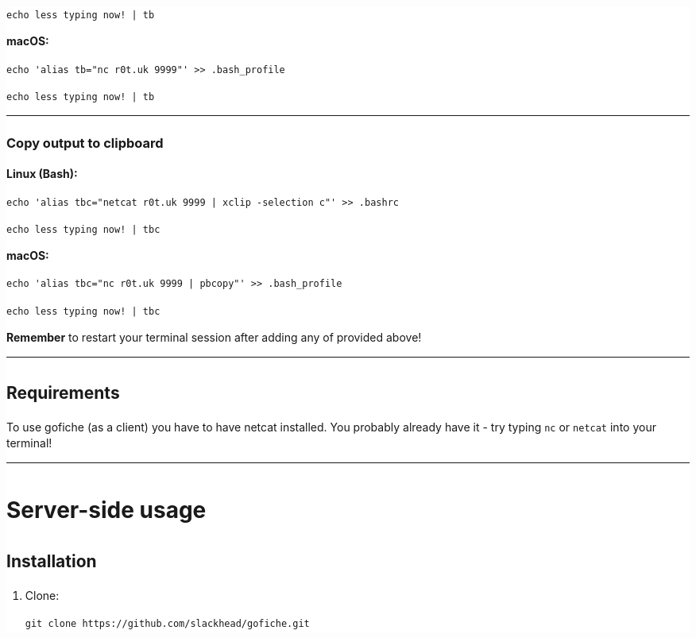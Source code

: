 ```
echo less typing now! | tb
```

__macOS:__

```
echo 'alias tb="nc r0t.uk 9999"' >> .bash_profile
```

```
echo less typing now! | tb
```

-------------------------------------------------------------------------------

### Copy output to clipboard

__Linux (Bash):__
```
echo 'alias tbc="netcat r0t.uk 9999 | xclip -selection c"' >> .bashrc
```

```
echo less typing now! | tbc
```

__macOS:__

```
echo 'alias tbc="nc r0t.uk 9999 | pbcopy"' >> .bash_profile
```

```
echo less typing now! | tbc
```

__Remember__ to restart your terminal session after adding any of provided above!

-------------------------------------------------------------------------------

## Requirements
To use gofiche (as a client) you have to have netcat installed. You probably already have it - try typing `nc` or `netcat` into your terminal!

-------------------------------------------------------------------------------

# Server-side usage

## Installation

1. Clone:

    ```
    git clone https://github.com/slackhead/gofiche.git
    ```

